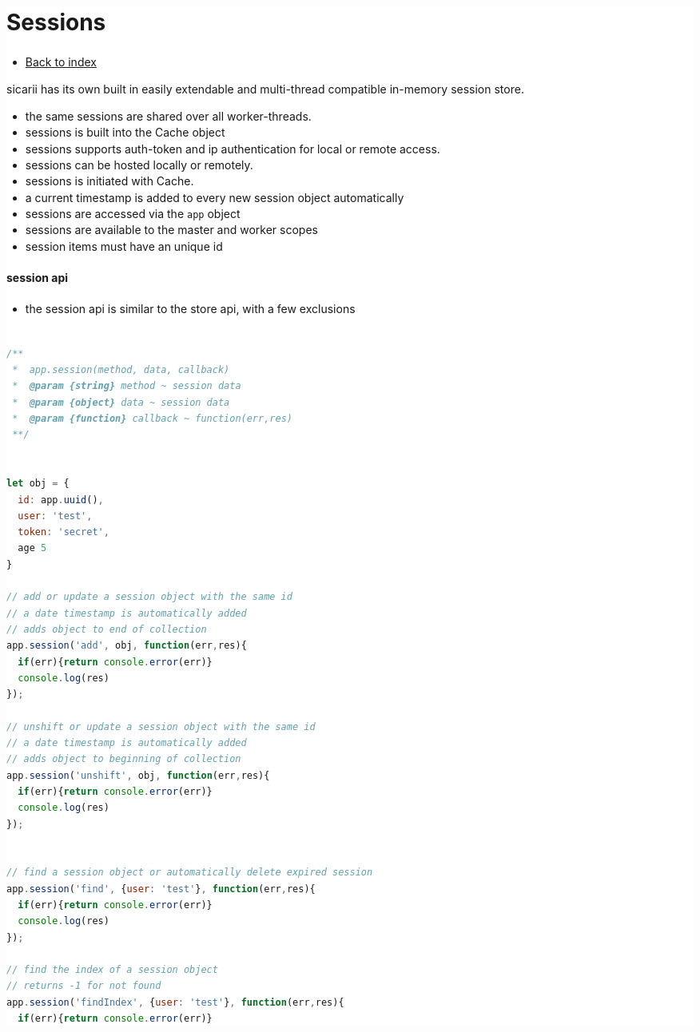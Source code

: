 # Sessions
- [Back to index](#documentation)

sicarii has its own built in easily extendable and multi-thread compatible in-memory session store.

* the same sessions are shared over all worker-threads.
* sessions is built into the Cache object
* sessions supports auth-token and ip authentication for local or remote access.
* sessions can be hosted locally or remotely.
* sessions is initiated with Cache.
* a current timestamp is added to every new session object automatically
* sessions are accessed via the `app` object
* sessions are available to the master and worker scopes
* session items must have an unique id


#### session api

* the session api is similar to the store api, with a few exclusions

```js

/**
 *  app.session(method, data, callback)
 *  @param {string} method ~ session data
 *  @param {object} data ~ session data
 *  @param {function} callback ~ function(err,res)
 **/


let obj = {
  id: app.uuid(),
  user: 'test',
  token: 'secret',
  age 5
}

// add or update a session object with the same id
// a date timestamp is automatically added
// adds object to end of collection
app.session('add', obj, function(err,res){
  if(err){return console.error(err)}
  console.log(res)
});

// unshift or update a session object with the same id
// a date timestamp is automatically added
// adds object to beginning of collection
app.session('unshift', obj, function(err,res){
  if(err){return console.error(err)}
  console.log(res)
});


// find a session object or automatically delete expired session
app.session('find', {user: 'test'}, function(err,res){
  if(err){return console.error(err)}
  console.log(res)
});

// find the index of a session object
// returns -1 for not found
app.session('findIndex', {user: 'test'}, function(err,res){
  if(err){return console.error(err)}
```